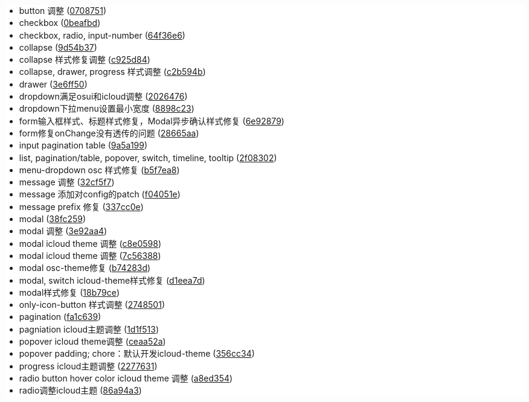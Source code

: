 * button 调整 ([0708751](https://gitee.com/gitee-fe/osui/tree/master/commits/070875170ee669348608ef52b15b123a086bfa46))
* checkbox ([0beafbd](https://gitee.com/gitee-fe/osui/tree/master/commits/0beafbdf3d0c58a661e1a350a1b8135fc4fb541d))
* checkbox, radio, input-number ([64f36e6](https://gitee.com/gitee-fe/osui/tree/master/commits/64f36e6b6eb46a333a044a9452207866682d8df4))
* collapse ([9d54b37](https://gitee.com/gitee-fe/osui/tree/master/commits/9d54b375c620ce19085af10119416b29a5f1738f))
* collapse 样式修复调整 ([c925d84](https://gitee.com/gitee-fe/osui/tree/master/commits/c925d844003621bc4afb9f8e2a1a74a87cb17b1e))
* collapse, drawer, progress 样式调整 ([c2b594b](https://gitee.com/gitee-fe/osui/tree/master/commits/c2b594b8b0ecf13c6d5afa8afdd0938b11a6467f))
* drawer ([3e6ff50](https://gitee.com/gitee-fe/osui/tree/master/commits/3e6ff5019414d76549e09b498b9c3fc2f2e6138c))
* dropdown满足osui和icloud调整 ([2026476](https://gitee.com/gitee-fe/osui/tree/master/commits/202647660b178deb4141b6684cc302fef854cb8b))
* dropdown下拉menu设置最小宽度 ([8898c23](https://gitee.com/gitee-fe/osui/tree/master/commits/8898c2378ca47ddeb330e48b43c9190b4f656e27))
* form输入框样式、标题样式修复，Modal异步确认样式修复 ([6e92879](https://gitee.com/gitee-fe/osui/tree/master/commits/6e92879a3dcae165145af0493614dce7d44531f9))
* form修复onChange没有透传的问题 ([28665aa](https://gitee.com/gitee-fe/osui/tree/master/commits/28665aac36d94950b218f94a8dd9e1edcf55da96))
* input pagination table ([9a5a199](https://gitee.com/gitee-fe/osui/tree/master/commits/9a5a199381628308778d6d98906c6b6200ee892b))
* list, pagination/table, popover, switch, timeline, tooltip ([2f08302](https://gitee.com/gitee-fe/osui/tree/master/commits/2f08302a6e008c3039175a9ef283181ac3e62d31))
* menu-dropdown osc 样式修复 ([b5f7ea8](https://gitee.com/gitee-fe/osui/tree/master/commits/b5f7ea8d2e8df8f7468fa969c20102fcce03bbe6))
* message 调整 ([32cf5f7](https://gitee.com/gitee-fe/osui/tree/master/commits/32cf5f75966bd7ddd1e19ebe3db33c85f19a9d57))
* message 添加对config的patch ([f04051e](https://gitee.com/gitee-fe/osui/tree/master/commits/f04051e10501cda931cd84c9ea83eae80474dc72))
* message prefix 修复 ([337cc0e](https://gitee.com/gitee-fe/osui/tree/master/commits/337cc0e3364d3b71ba1c206f8b42769d48775671))
* modal ([38fc259](https://gitee.com/gitee-fe/osui/tree/master/commits/38fc259d2c9cfa2ec0b55be6b9e7d7c3057c9405))
* modal 调整 ([3e92aa4](https://gitee.com/gitee-fe/osui/tree/master/commits/3e92aa40204994ce2b8ed6bcb85d7006aa297710))
* modal icloud theme 调整 ([c8e0598](https://gitee.com/gitee-fe/osui/tree/master/commits/c8e059806876a3154c23b629008a9e27cae01caa))
* modal icloud theme 调整 ([7c56388](https://gitee.com/gitee-fe/osui/tree/master/commits/7c563884ea60f84489c56aa018d67a8e892fc5f4))
* modal osc-theme修复 ([b74283d](https://gitee.com/gitee-fe/osui/tree/master/commits/b74283de2f7e50753b679013d1b72ce80134a0dc))
* modal, switch icloud-theme样式修复 ([d1eea7d](https://gitee.com/gitee-fe/osui/tree/master/commits/d1eea7d5984887a7bec2fd8fa59dcf867b6564c4))
* modal样式修复 ([18b79ce](https://gitee.com/gitee-fe/osui/tree/master/commits/18b79cec00f20aa8cd65c18fcccbbc24d139f2a4))
* only-icon-button 样式调整 ([2748501](https://gitee.com/gitee-fe/osui/tree/master/commits/274850151179f0639aa6eed38e65c07cb8875530))
* pagination ([fa1c639](https://gitee.com/gitee-fe/osui/tree/master/commits/fa1c639961c0cc708580e146baca6cf556e28d37))
* pagniation icloud主题调整 ([1d1f513](https://gitee.com/gitee-fe/osui/tree/master/commits/1d1f5139658689663e4cdfcfd843cbcd6b654ba6))
* popover icloud theme调整 ([ceaa52a](https://gitee.com/gitee-fe/osui/tree/master/commits/ceaa52ac3f5057b8f644938dd5e722c2676827ef))
* popover padding; chore：默认开发icloud-theme ([356cc34](https://gitee.com/gitee-fe/osui/tree/master/commits/356cc34992918ffb6c3d30283b2810fed8e18e79))
* progress icloud主题调整 ([2277631](https://gitee.com/gitee-fe/osui/tree/master/commits/22776314f1a6aab7431b344da86864a9230f3811))
* radio button hover color icloud theme 调整 ([a8ed354](https://gitee.com/gitee-fe/osui/tree/master/commits/a8ed354377eea758c0e239cca0618a5d91c0e8d6))
* radio调整icloud主题 ([86a94a3](https://gitee.com/gitee-fe/osui/tree/master/commits/86a94a359ff0a03301df779f240a9e6beaa5933e))